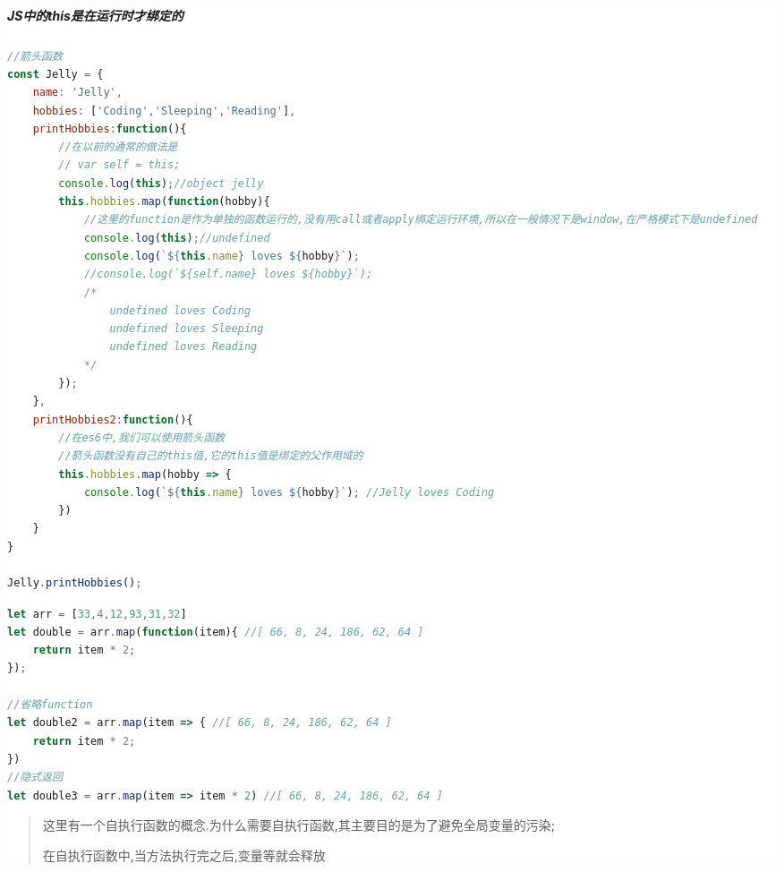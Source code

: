 ##### JS中的this是在运行时才绑定的

```JavaScript
//箭头函数
const Jelly = {
	name: 'Jelly',
	hobbies: ['Coding','Sleeping','Reading'],
	printHobbies:function(){
        //在以前的通常的做法是
        // var self = this;
		console.log(this);//object jelly
		this.hobbies.map(function(hobby){
            //这里的function是作为单独的函数运行的,没有用call或者apply绑定运行环境,所以在一般情况下是window,在严格模式下是undefined
			console.log(this);//undefined
			console.log(`${this.name} loves ${hobby}`);
            //console.log(`${self.name} loves ${hobby}`);
			/*
				undefined loves Coding
				undefined loves Sleeping
				undefined loves Reading
			*/
		});
	},
    printHobbies2:function(){
        //在es6中,我们可以使用箭头函数
        //箭头函数没有自己的this值,它的this值是绑定的父作用域的
        this.hobbies.map(hobby => {
            console.log(`${this.name} loves ${hobby}`); //Jelly loves Coding
        })
    }
}

Jelly.printHobbies();
```



```javascript
let arr = [33,4,12,93,31,32]
let double = arr.map(function(item){ //[ 66, 8, 24, 186, 62, 64 ]
	return item * 2;
});

//省略function
let double2 = arr.map(item => { //[ 66, 8, 24, 186, 62, 64 ]
	return item * 2; 
})
//隐式返回
let double3 = arr.map(item => item * 2) //[ 66, 8, 24, 186, 62, 64 ]
```

> 这里有一个自执行函数的概念.为什么需要自执行函数,其主要目的是为了避免全局变量的污染;
>
> 在自执行函数中,当方法执行完之后,变量等就会释放


[proxy使用场景]: https://www.jianshu.com/p/c2a1aa2e2b14